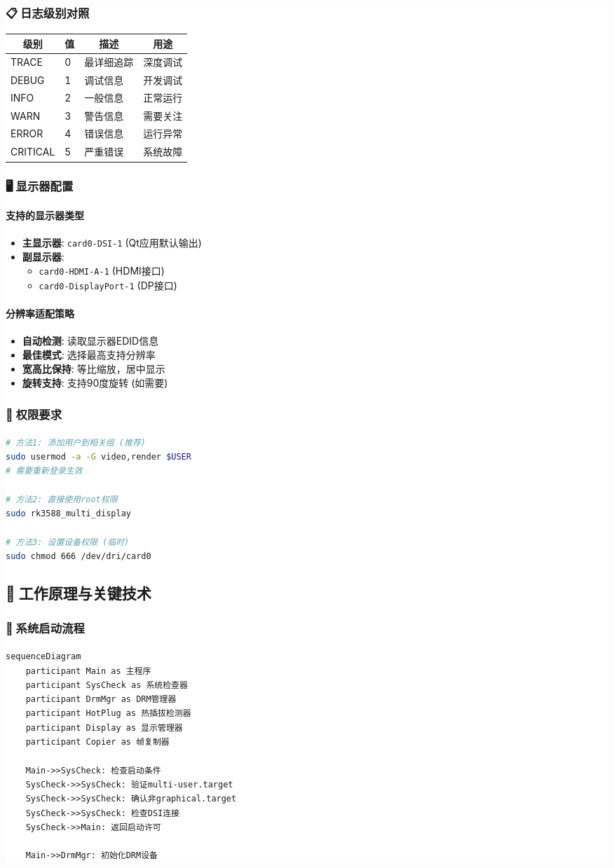 ### 📋 日志级别对照

| 级别 | 值 | 描述 | 用途 |
|------|----|----- |------|
| TRACE | 0 | 最详细追踪 | 深度调试 |
| DEBUG | 1 | 调试信息 | 开发调试 |
| INFO | 2 | 一般信息 | 正常运行 |
| WARN | 3 | 警告信息 | 需要关注 |
| ERROR | 4 | 错误信息 | 运行异常 |
| CRITICAL | 5 | 严重错误 | 系统故障 |

### 🖥️ 显示器配置

#### 支持的显示器类型
- **主显示器**: `card0-DSI-1` (Qt应用默认输出)
- **副显示器**: 
  - `card0-HDMI-A-1` (HDMI接口)
  - `card0-DisplayPort-1` (DP接口)

#### 分辨率适配策略
- **自动检测**: 读取显示器EDID信息
- **最佳模式**: 选择最高支持分辨率
- **宽高比保持**: 等比缩放，居中显示
- **旋转支持**: 支持90度旋转 (如需要)

### 🔐 权限要求

```bash
# 方法1: 添加用户到相关组 (推荐)
sudo usermod -a -G video,render $USER
# 需要重新登录生效

# 方法2: 直接使用root权限
sudo rk3588_multi_display

# 方法3: 设置设备权限 (临时)
sudo chmod 666 /dev/dri/card0
```

## 🔬 工作原理与关键技术

### 🚀 系统启动流程

```mermaid
sequenceDiagram
    participant Main as 主程序
    participant SysCheck as 系统检查器
    participant DrmMgr as DRM管理器
    participant HotPlug as 热插拔检测器
    participant Display as 显示管理器
    participant Copier as 帧复制器

    Main->>SysCheck: 检查启动条件
    SysCheck->>SysCheck: 验证multi-user.target
    SysCheck->>SysCheck: 确认非graphical.target
    SysCheck->>SysCheck: 检查DSI连接
    SysCheck->>Main: 返回启动许可

    Main->>DrmMgr: 初始化DRM设备
```